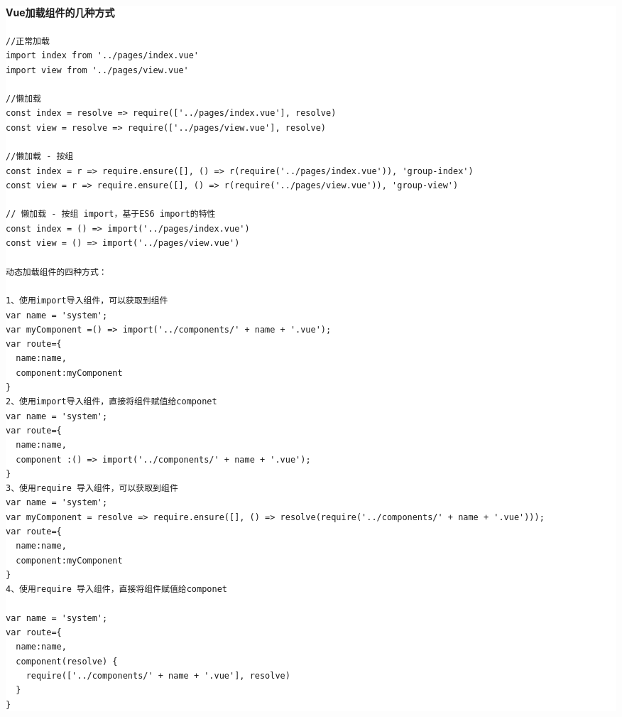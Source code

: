 #### Vue加载组件的几种方式

```vue
//正常加载
import index from '../pages/index.vue'
import view from '../pages/view.vue'

//懒加载
const index = resolve => require(['../pages/index.vue'], resolve)
const view = resolve => require(['../pages/view.vue'], resolve)

//懒加载 - 按组
const index = r => require.ensure([], () => r(require('../pages/index.vue')), 'group-index')
const view = r => require.ensure([], () => r(require('../pages/view.vue')), 'group-view')

// 懒加载 - 按组 import，基于ES6 import的特性
const index = () => import('../pages/index.vue')
const view = () => import('../pages/view.vue')

动态加载组件的四种方式：

1、使用import导入组件，可以获取到组件
var name = 'system';
var myComponent =() => import('../components/' + name + '.vue');
var route={
  name:name,
  component:myComponent
}
2、使用import导入组件，直接将组件赋值给componet
var name = 'system';
var route={
  name:name,
  component :() => import('../components/' + name + '.vue');
}
3、使用require 导入组件，可以获取到组件
var name = 'system';
var myComponent = resolve => require.ensure([], () => resolve(require('../components/' + name + '.vue')));
var route={
  name:name,
  component:myComponent
}
4、使用require 导入组件，直接将组件赋值给componet

var name = 'system';
var route={
  name:name,
  component(resolve) {
    require(['../components/' + name + '.vue'], resolve)
  }
}
```
